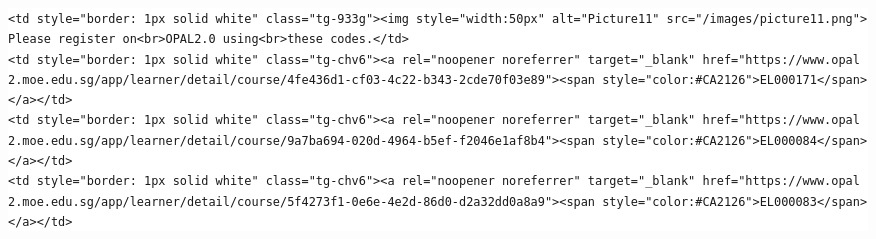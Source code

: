     <td style="border: 1px solid white" class="tg-933g"><img style="width:50px" alt="Picture11" src="/images/picture11.png">Please register on<br>OPAL2.0 using<br>these codes.</td>
    <td style="border: 1px solid white" class="tg-chv6"><a rel="noopener noreferrer" target="_blank" href="https://www.opal2.moe.edu.sg/app/learner/detail/course/4fe436d1-cf03-4c22-b343-2cde70f03e89"><span style="color:#CA2126">EL000171</span></a></td>
    <td style="border: 1px solid white" class="tg-chv6"><a rel="noopener noreferrer" target="_blank" href="https://www.opal2.moe.edu.sg/app/learner/detail/course/9a7ba694-020d-4964-b5ef-f2046e1af8b4"><span style="color:#CA2126">EL000084</span></a></td>
    <td style="border: 1px solid white" class="tg-chv6"><a rel="noopener noreferrer" target="_blank" href="https://www.opal2.moe.edu.sg/app/learner/detail/course/5f4273f1-0e6e-4e2d-86d0-d2a32dd0a8a9"><span style="color:#CA2126">EL000083</span></a></td>
  </tr>
  <tr>